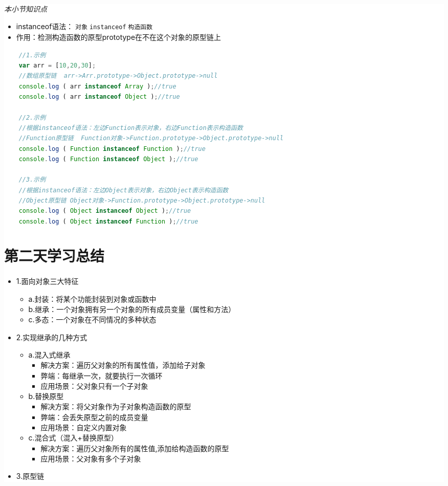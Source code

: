 *本小节知识点*

* instanceof语法： `对象` `instanceof` `构造函数`
* 作用：检测构造函数的原型prototype在不在这个对象的原型链上



```javascript
	//1.示例
    var arr = [10,20,30];
    //数组原型链  arr->Arr.prototype->Object.prototype->null
    console.log ( arr instanceof Array );//true
    console.log ( arr instanceof Object );//true

    //2.示例
    //根据instanceof语法：左边Function表示对象，右边Function表示构造函数
    //Function原型链  Function对象->Function.prototype->Object.prototype->null
    console.log ( Function instanceof Function );//true
    console.log ( Function instanceof Object );//true

    //3.示例
    //根据instanceof语法：左边Object表示对象，右边Object表示构造函数
    //Object原型链 Object对象->Function.prototype->Object.prototype->null
    console.log ( Object instanceof Object );//true
    console.log ( Object instanceof Function );//true
```





# 第二天学习总结



* 1.面向对象三大特征

  * a.封装：将某个功能封装到对象或函数中
  * b.继承：一个对象拥有另一个对象的所有成员变量（属性和方法）
  * c.多态：一个对象在不同情况的多种状态

* 2.实现继承的几种方式

  * a.混入式继承
    * 解决方案：遍历父对象的所有属性值，添加给子对象
    * 弊端：每继承一次，就要执行一次循环
    * 应用场景：父对象只有一个子对象
  * b.替换原型
    * 解决方案：将父对象作为子对象构造函数的原型
    * 弊端：会丢失原型之前的成员变量
    * 应用场景：自定义内置对象
  * c.混合式（混入+替换原型）
    * 解决方案：遍历父对象所有的属性值,添加给构造函数的原型
    * 应用场景：父对象有多个子对象

* 3.原型链
